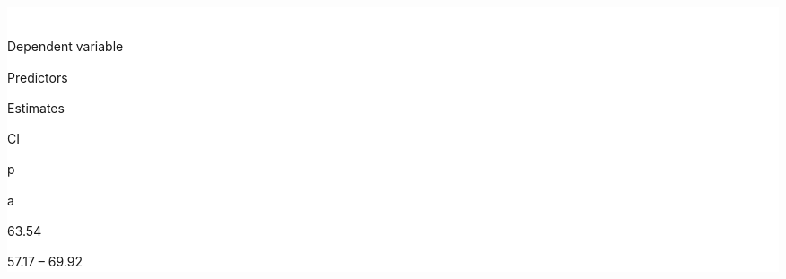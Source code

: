 <th style="border-top: double; text-align:center; font-style:normal; font-weight:bold; padding:0.2cm;  text-align:left; ">

 

</th>

<th colspan="3" style="border-top: double; text-align:center; font-style:normal; font-weight:bold; padding:0.2cm; ">

Dependent variable

</th>

</tr>

<tr>

<td style=" text-align:center; border-bottom:1px solid; font-style:italic; font-weight:normal;  text-align:left; ">

Predictors

</td>

<td style=" text-align:center; border-bottom:1px solid; font-style:italic; font-weight:normal;  ">

Estimates

</td>

<td style=" text-align:center; border-bottom:1px solid; font-style:italic; font-weight:normal;  ">

CI

</td>

<td style=" text-align:center; border-bottom:1px solid; font-style:italic; font-weight:normal;  ">

p

</td>

</tr>

<tr>

<td style=" padding:0.2cm; text-align:left; vertical-align:top; text-align:left; ">

a

</td>

<td style=" padding:0.2cm; text-align:left; vertical-align:top; text-align:center;  ">

63.54

</td>

<td style=" padding:0.2cm; text-align:left; vertical-align:top; text-align:center;  ">

57.17 – 69.92

</td>
